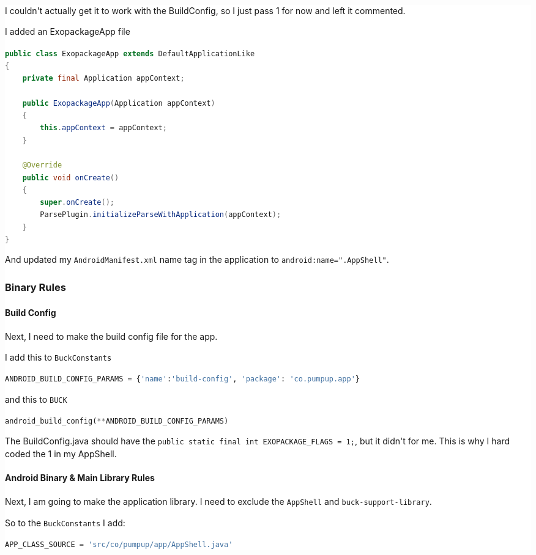 I couldn't actually get it to work with the BuildConfig, so I just pass 1 for now and left it commented.

I added an ExopackageApp file

```Java
public class ExopackageApp extends DefaultApplicationLike
{
    private final Application appContext;

    public ExopackageApp(Application appContext)
    {
        this.appContext = appContext;
    }

    @Override
    public void onCreate()
    {
        super.onCreate();
        ParsePlugin.initializeParseWithApplication(appContext);
    }
}
```

And updated my `AndroidManifest.xml` name tag in the application to `android:name=".AppShell"`.

### Binary Rules

#### Build Config

Next, I need to make the build config file for the app.

I add this to `BuckConstants`

```python
ANDROID_BUILD_CONFIG_PARAMS = {'name':'build-config', 'package': 'co.pumpup.app'}
```

and this to `BUCK`

```python
android_build_config(**ANDROID_BUILD_CONFIG_PARAMS)

```

The BuildConfig.java should have the   `public static final int EXOPACKAGE_FLAGS = 1;`, but it didn't for me. This  is why I hard coded the 1 in my AppShell.

#### Android Binary & Main Library Rules

Next, I am going to make the application library. I need to exclude the `AppShell` and `buck-support-library`.

So to the `BuckConstants` I add:

```python
APP_CLASS_SOURCE = 'src/co/pumpup/app/AppShell.java'
```

